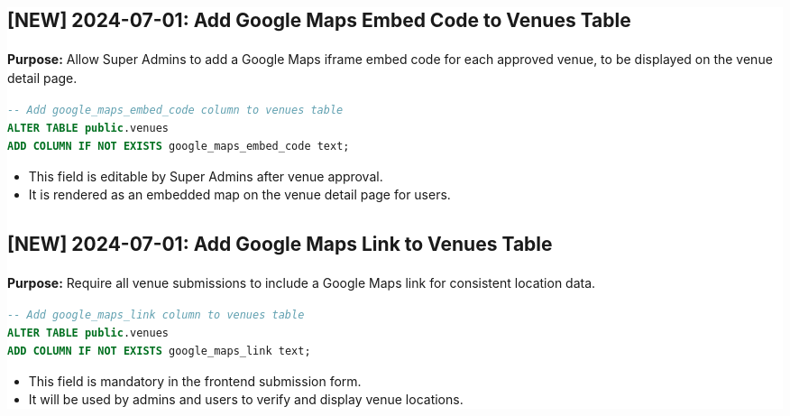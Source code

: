 ## [NEW] 2024-07-01: Add Google Maps Embed Code to Venues Table
**Purpose:** Allow Super Admins to add a Google Maps iframe embed code for each approved venue, to be displayed on the venue detail page.

```sql
-- Add google_maps_embed_code column to venues table
ALTER TABLE public.venues 
ADD COLUMN IF NOT EXISTS google_maps_embed_code text;
```

- This field is editable by Super Admins after venue approval.
- It is rendered as an embedded map on the venue detail page for users.

## [NEW] 2024-07-01: Add Google Maps Link to Venues Table
**Purpose:** Require all venue submissions to include a Google Maps link for consistent location data.

```sql
-- Add google_maps_link column to venues table
ALTER TABLE public.venues 
ADD COLUMN IF NOT EXISTS google_maps_link text;
```

- This field is mandatory in the frontend submission form.
- It will be used by admins and users to verify and display venue locations.